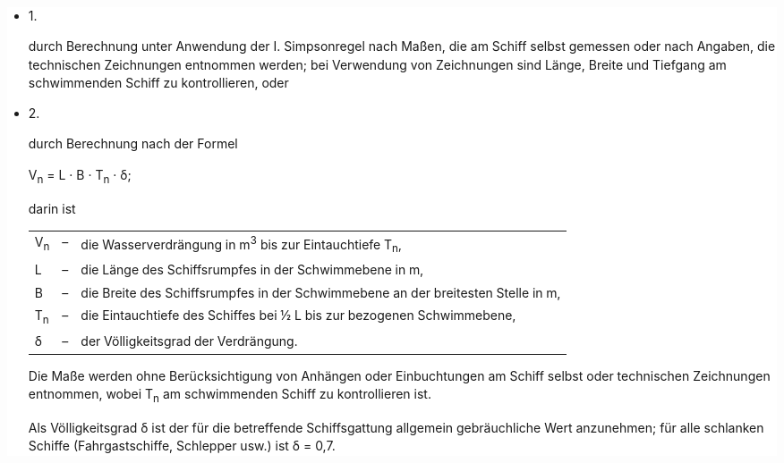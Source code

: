   - 1\.
    
    <div style="">
    
    durch Berechnung unter Anwendung der I. Simpsonregel nach Maßen, die
    am Schiff selbst gemessen oder nach Angaben, die technischen
    Zeichnungen entnommen werden; bei Verwendung von Zeichnungen sind
    Länge, Breite und Tiefgang am schwimmenden Schiff zu kontrollieren,
    oder
    
    </div>

  - 2\.
    
    <div style="">
    
    durch Berechnung nach der Formel
    
    </div>
    
    <div style="">
    
    V<sub>n</sub> = L · B · T<sub>n</sub> · δ;
    
    </div>
    
    <div style="">
    
    darin ist
    
    |               |   |                                                                                  |
    | :------------ | :- | -------------------------------------------------------------------------------- |
    | V<sub>n</sub> | – | die Wasserverdrängung in m<sup>3</sup> bis zur Eintauchtiefe T<sub>n</sub>,      |
    | L             | – | die Länge des Schiffsrumpfes in der Schwimmebene in m,                           |
    | B             | – | die Breite des Schiffsrumpfes in der Schwimmebene an der breitesten Stelle in m, |
    | T<sub>n</sub> | – | die Eintauchtiefe des Schiffes bei ½ L bis zur bezogenen Schwimmebene,           |
    | δ             | – | der Völligkeitsgrad der Verdrängung.                                             |
    

    </div>
    
    <div style="">
    
    Die Maße werden ohne Berücksichtigung von Anhängen oder
    Einbuchtungen am Schiff selbst oder technischen Zeichnungen
    entnommen, wobei T<sub>n</sub> am schwimmenden Schiff zu
    kontrollieren ist.
    
    </div>
    
    <div style="">
    
    Als Völligkeitsgrad δ ist der für die betreffende Schiffsgattung
    allgemein gebräuchliche Wert anzunehmen; für alle schlanken Schiffe
    (Fahrgastschiffe, Schlepper usw.) ist δ = 0,7.
    
    </div>
